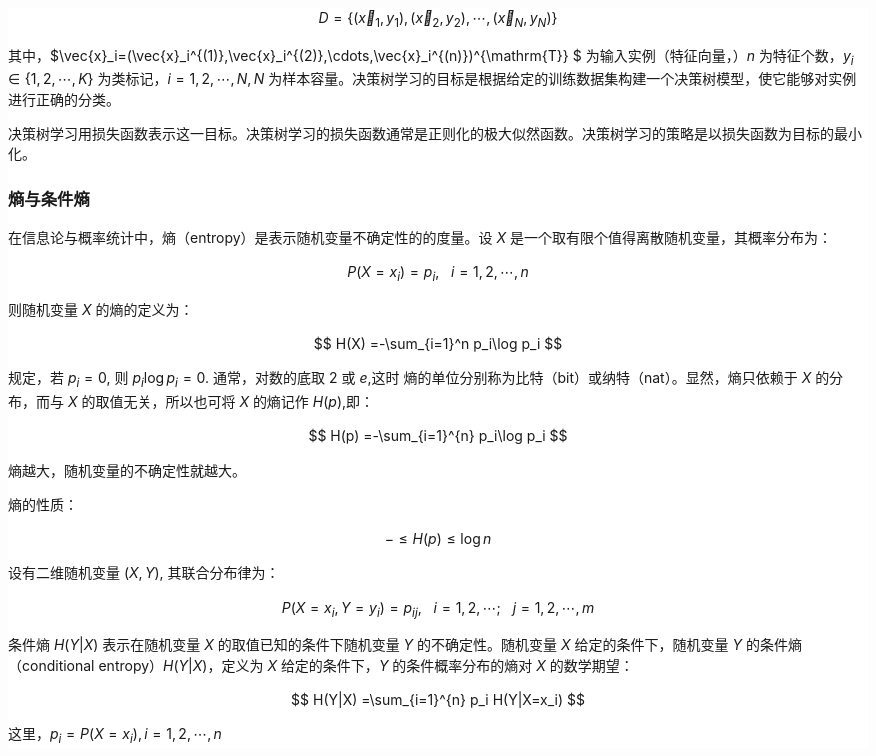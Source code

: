 $$
D=\{(\vec{x}_1,y_1),(\vec{x}_2,y_2),\cdots,(\vec{x}_N,y_N) \}
$$

其中，$\vec{x}_i=(\vec{x}_i^{(1)},\vec{x}_i^{(2)},\cdots,\vec{x}_i^{(n)})^{\mathrm{T}} $ 为输入实例（特征向量，）$n$ 为特征个数，$y_i\in \{1,2,\cdots,K\}$ 为类标记，$i=1,2,\cdots,N,N$ 为样本容量。决策树学习的目标是根据给定的训练数据集构建一个决策树模型，使它能够对实例进行正确的分类。

决策树学习用损失函数表示这一目标。决策树学习的损失函数通常是正则化的极大似然函数。决策树学习的策略是以损失函数为目标的最小化。

### 熵与条件熵

在信息论与概率统计中，熵（entropy）是表示随机变量不确定性的的度量。设 $X$ 是一个取有限个值得离散随机变量，其概率分布为：

$$
P(X=x_i)
=p_i,~~~i=1,2,\cdots,n
$$

则随机变量 $X$ 的熵的定义为：

$$
H(X)
=-\sum_{i=1}^n p_i\log p_i
$$

规定，若 $p_i=0,$ 则 $p_i\log p_i=0.$ 通常，对数的底取 $2$ 或 $e,$这时 熵的单位分别称为比特（bit）或纳特（nat）。显然，熵只依赖于 $X$ 的分布，而与 $X$ 的取值无关，所以也可将 $X$ 的熵记作 $H(p),$即：

$$
H(p)
=-\sum_{i=1}^{n} p_i\log p_i
$$

熵越大，随机变量的不确定性就越大。

熵的性质：

$$
-\leqslant H(p)\leqslant \log n
$$

设有二维随机变量 $(X,Y),$ 其联合分布律为：

$$
P(X=x_i,Y=y_i)=p_{ij},~~~i=1,2,\cdots;~~~j=1,2,\cdots,m
$$

条件熵 $H(Y|X)$ 表示在随机变量 $X$ 的取值已知的条件下随机变量 $Y$ 的不确定性。随机变量 $X$ 给定的条件下，随机变量 $Y$ 的条件熵（conditional entropy）$H(Y|X)$，定义为 $X$ 给定的条件下，$Y$ 的条件概率分布的熵对 $X$ 的数学期望：

$$
H(Y|X)
=\sum_{i=1}^{n} p_i H(Y|X=x_i)
$$

这里，$p_i=P(X=x_i),i=1,2,\cdots,n$
